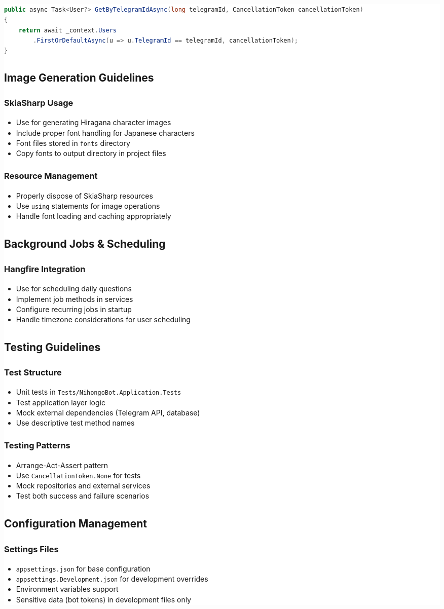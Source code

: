 ```csharp
public async Task<User?> GetByTelegramIdAsync(long telegramId, CancellationToken cancellationToken)
{
    return await _context.Users
        .FirstOrDefaultAsync(u => u.TelegramId == telegramId, cancellationToken);
}
```

## Image Generation Guidelines

### SkiaSharp Usage
- Use for generating Hiragana character images
- Include proper font handling for Japanese characters
- Font files stored in `fonts` directory
- Copy fonts to output directory in project files

### Resource Management
- Properly dispose of SkiaSharp resources
- Use `using` statements for image operations
- Handle font loading and caching appropriately

## Background Jobs & Scheduling

### Hangfire Integration
- Use for scheduling daily questions
- Implement job methods in services
- Configure recurring jobs in startup
- Handle timezone considerations for user scheduling

## Testing Guidelines

### Test Structure
- Unit tests in `Tests/NihongoBot.Application.Tests`
- Test application layer logic
- Mock external dependencies (Telegram API, database)
- Use descriptive test method names

### Testing Patterns
- Arrange-Act-Assert pattern
- Use `CancellationToken.None` for tests
- Mock repositories and external services
- Test both success and failure scenarios

## Configuration Management

### Settings Files
- `appsettings.json` for base configuration
- `appsettings.Development.json` for development overrides
- Environment variables support
- Sensitive data (bot tokens) in development files only
